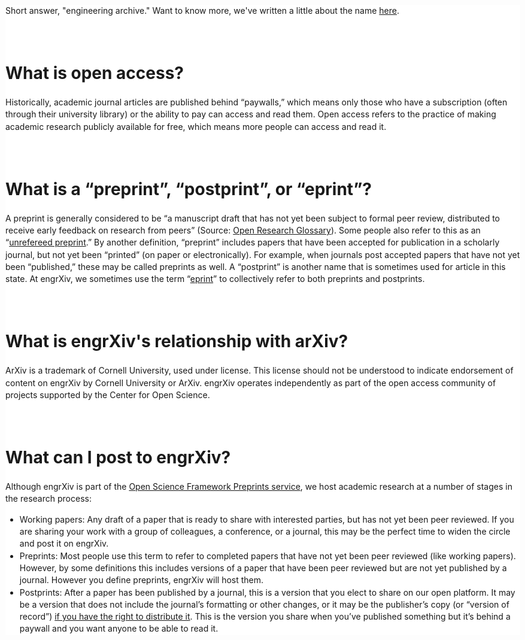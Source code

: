 Short answer, "engineering archive." Want to know more, we've written a little about the name [here](http://blog.engrxiv.org/2016/08/why-call-it-engrxiv).

<a name="what-is-oa"></a>
<br/>
# What is open access?

Historically, academic journal articles are published behind “paywalls,” which means only those who have a subscription (often through their university library) or the ability to pay  can access and read them. Open access refers to the practice of making academic research publicly available for free, which means more people can access and read it.

<a name="what-is-preprint"></a>
<br/>
# What is a “preprint”, “postprint”, or “eprint”?

A preprint is generally considered to be “a manuscript draft that has not yet been subject to formal peer review, distributed to receive early feedback on research from peers” (Source: [Open Research Glossary](https://figshare.com/articles/Open_Research_Glossary/1482094)). Some people also refer to this as an “[unrefereed preprint](http://biorxiv.org/content/what-unrefereed-preprint).” By another definition, “preprint” includes papers that have been accepted for publication in a scholarly journal, but not yet been “printed” (on paper or electronically). For example, when journals post accepted papers that have not yet been “published,” these may be called preprints as well. A “postprint” is another name that is sometimes used for article in this state. At engrXiv, we sometimes use the term “[eprint](https://en.wikipedia.org/wiki/Eprint)” to collectively refer to both preprints and postprints.

<a name="arxiv"></a>
<br/>
# What is engrXiv's relationship with arXiv?

ArXiv is a trademark of Cornell University, used under license. This license should not be understood to indicate endorsement of content on engrXiv by Cornell University or ArXiv. engrXiv operates independently as part of the open access community of projects supported by the Center for Open Science.

<a name="what-can-post"></a>
<br/>
# What can I post to engrXiv?

Although engrXiv is part of the [Open Science Framework Preprints service](http://osf.io/preprints), we host academic research at a number of stages in the research process:

* Working papers: Any draft of a paper that is ready to share with interested parties, but has not yet been peer reviewed. If you are sharing your work with a group of colleagues, a conference, or a journal, this may be the perfect time to widen the circle and post it on engrXiv.  
* Preprints: Most people use this term to refer to completed papers that have not yet been peer reviewed (like working papers). However, by some definitions this includes versions of a paper that have been peer reviewed but are not yet published by a journal. However you define preprints, engrXiv will host them.  
* Postprints: After a paper has been published by a journal, this is a version that you elect to share on our open platform. It may be a version that does not include the journal’s formatting or other changes, or it may be the publisher’s copy (or “version of record”) [if you have the right to distribute it](http://blog.engrxiv.org/2016/07/eprint-policies). This is the version you share when you’ve published something but it’s behind a paywall and you want anyone to be able to read it.
